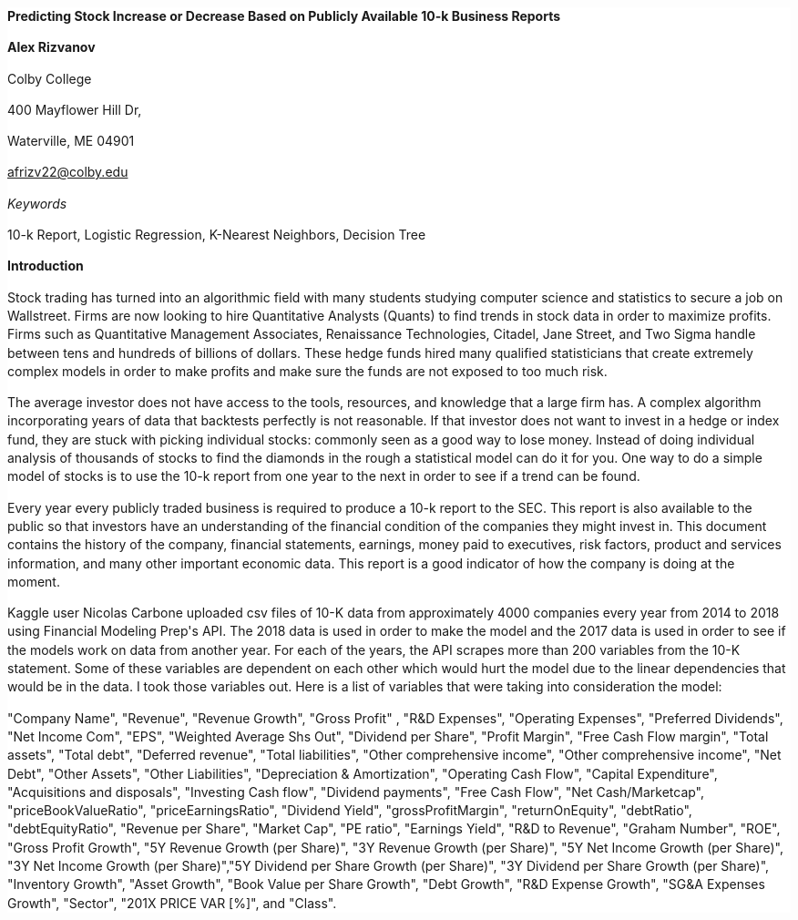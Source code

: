 **Predicting Stock Increase or Decrease Based on Publicly Available 10-k Business Reports**

**Alex Rizvanov**

Colby College

400 Mayflower Hill Dr,

Waterville, ME 04901

[afrizv22@colby.edu](mailto:afrizv22@colby.edu)

_Keywords_

10-k Report, Logistic Regression, K-Nearest Neighbors, Decision Tree

**Introduction**

Stock trading has turned into an algorithmic field with many students studying computer science and statistics to secure a job on Wallstreet. Firms are now looking to hire Quantitative Analysts (Quants) to find trends in stock data in order to maximize profits. Firms such as Quantitative Management Associates, Renaissance Technologies, Citadel, Jane Street, and Two Sigma handle between tens and hundreds of billions of dollars. These hedge funds hired many qualified statisticians that create extremely complex models in order to make profits and make sure the funds are not exposed to too much risk.

The average investor does not have access to the tools, resources, and knowledge that a large firm has. A complex algorithm incorporating years of data that backtests perfectly is not reasonable. If that investor does not want to invest in a hedge or index fund, they are stuck with picking individual stocks: commonly seen as a good way to lose money. Instead of doing individual analysis of thousands of stocks to find the diamonds in the rough a statistical model can do it for you. One way to do a simple model of stocks is to use the 10-k report from one year to the next in order to see if a trend can be found.

Every year every publicly traded business is required to produce a 10-k report to the SEC. This report is also available to the public so that investors have an understanding of the financial condition of the companies they might invest in. This document contains the history of the company, financial statements, earnings, money paid to executives, risk factors, product and services information, and many other important economic data. This report is a good indicator of how the company is doing at the moment.

Kaggle user Nicolas Carbone uploaded csv files of 10-K data from approximately 4000 companies every year from 2014 to 2018 using Financial Modeling Prep's API. The 2018 data is used in order to make the model and the 2017 data is used in order to see if the models work on data from another year. For each of the years, the API scrapes more than 200 variables from the 10-K statement. Some of these variables are dependent on each other which would hurt the model due to the linear dependencies that would be in the data. I took those variables out. Here is a list of variables that were taking into consideration the model:

"Company Name", "Revenue", "Revenue Growth", "Gross Profit" , "R&D Expenses", "Operating Expenses", "Preferred Dividends", "Net Income Com", "EPS", "Weighted Average Shs Out", "Dividend per Share", "Profit Margin", "Free Cash Flow margin", "Total assets", "Total debt", "Deferred revenue", "Total liabilities", "Other comprehensive income", "Other comprehensive income", "Net Debt", "Other Assets", "Other Liabilities", "Depreciation & Amortization", "Operating Cash Flow", "Capital Expenditure", "Acquisitions and disposals", "Investing Cash flow", "Dividend payments", "Free Cash Flow", "Net Cash/Marketcap", "priceBookValueRatio", "priceEarningsRatio", "Dividend Yield", "grossProfitMargin", "returnOnEquity", "debtRatio", "debtEquityRatio", "Revenue per Share", "Market Cap", "PE ratio", "Earnings Yield", "R&D to Revenue", "Graham Number", "ROE", "Gross Profit Growth", "5Y Revenue Growth (per Share)", "3Y Revenue Growth (per Share)", "5Y Net Income Growth (per Share)", "3Y Net Income Growth (per Share)","5Y Dividend per Share Growth (per Share)", "3Y Dividend per Share Growth (per Share)", "Inventory Growth", "Asset Growth", "Book Value per Share Growth", "Debt Growth", "R&D Expense Growth", "SG&A Expenses Growth", "Sector", "201X PRICE VAR [%]", and "Class".
